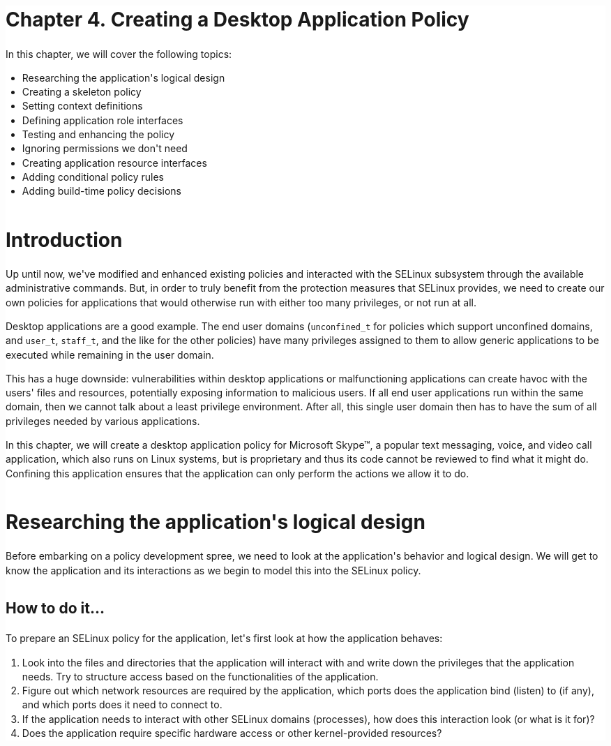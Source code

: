 # Chapter 4. Creating a Desktop Application Policy

In this chapter, we will cover the following topics:

*   Researching the application's logical design
*   Creating a skeleton policy
*   Setting context definitions
*   Defining application role interfaces
*   Testing and enhancing the policy
*   Ignoring permissions we don't need
*   Creating application resource interfaces
*   Adding conditional policy rules
*   Adding build-time policy decisions

# Introduction

Up until now, we've modified and enhanced existing policies and interacted with the SELinux subsystem through the available administrative commands. But, in order to truly benefit from the protection measures that SELinux provides, we need to create our own policies for applications that would otherwise run with either too many privileges, or not run at all.

Desktop applications are a good example. The end user domains (`unconfined_t` for policies which support unconfined domains, and `user_t`, `staff_t`, and the like for the other policies) have many privileges assigned to them to allow generic applications to be executed while remaining in the user domain.

This has a huge downside: vulnerabilities within desktop applications or malfunctioning applications can create havoc with the users' files and resources, potentially exposing information to malicious users. If all end user applications run within the same domain, then we cannot talk about a least privilege environment. After all, this single user domain then has to have the sum of all privileges needed by various applications.

In this chapter, we will create a desktop application policy for Microsoft Skype™, a popular text messaging, voice, and video call application, which also runs on Linux systems, but is proprietary and thus its code cannot be reviewed to find what it might do. Confining this application ensures that the application can only perform the actions we allow it to do.

# Researching the application's logical design

Before embarking on a policy development spree, we need to look at the application's behavior and logical design. We will get to know the application and its interactions as we begin to model this into the SELinux policy.

## How to do it…

To prepare an SELinux policy for the application, let's first look at how the application behaves:

1.  Look into the files and directories that the application will interact with and write down the privileges that the application needs. Try to structure access based on the functionalities of the application.
2.  Figure out which network resources are required by the application, which ports does the application bind (listen) to (if any), and which ports does it need to connect to.
3.  If the application needs to interact with other SELinux domains (processes), how does this interaction look (or what is it for)?
4.  Does the application require specific hardware access or other kernel-provided resources?
